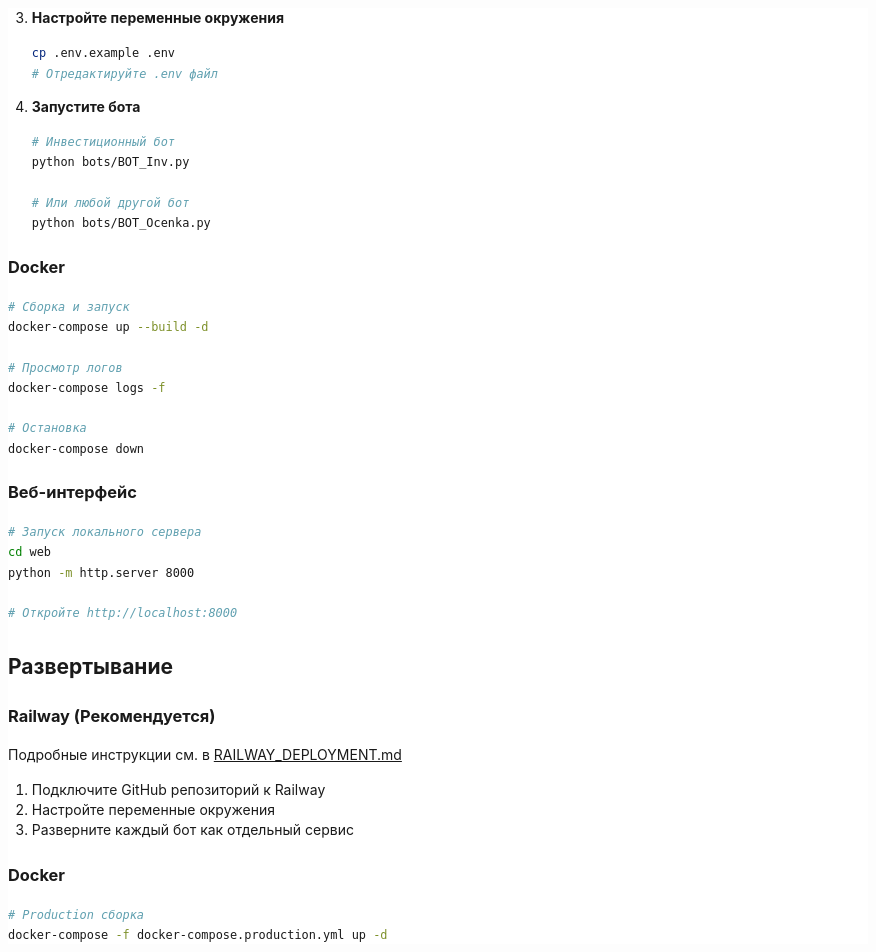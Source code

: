 3. **Настройте переменные окружения**
   ```bash
   cp .env.example .env
   # Отредактируйте .env файл
   ```

4. **Запустите бота**
   ```bash
   # Инвестиционный бот
   python bots/BOT_Inv.py
   
   # Или любой другой бот
   python bots/BOT_Ocenka.py
   ```

### Docker

```bash
# Сборка и запуск
docker-compose up --build -d

# Просмотр логов
docker-compose logs -f

# Остановка
docker-compose down
```

### Веб-интерфейс

```bash
# Запуск локального сервера
cd web
python -m http.server 8000

# Откройте http://localhost:8000
```

## Развертывание

### Railway (Рекомендуется)

Подробные инструкции см. в [RAILWAY_DEPLOYMENT.md](RAILWAY_DEPLOYMENT.md)

1. Подключите GitHub репозиторий к Railway
2. Настройте переменные окружения
3. Разверните каждый бот как отдельный сервис

### Docker

```bash
# Production сборка
docker-compose -f docker-compose.production.yml up -d
```
